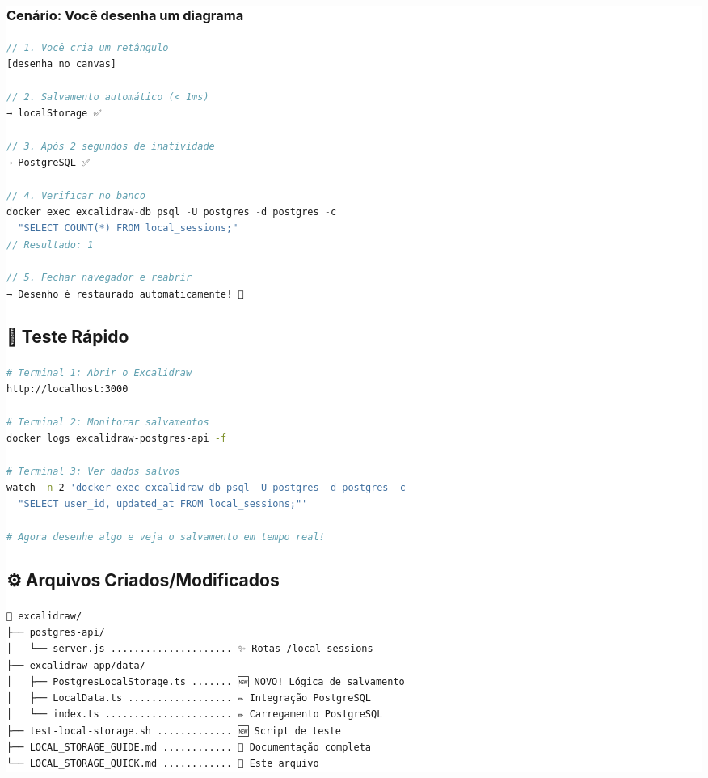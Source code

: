 ### Cenário: Você desenha um diagrama

```javascript
// 1. Você cria um retângulo
[desenha no canvas]

// 2. Salvamento automático (< 1ms)
→ localStorage ✅

// 3. Após 2 segundos de inatividade
→ PostgreSQL ✅

// 4. Verificar no banco
docker exec excalidraw-db psql -U postgres -d postgres -c 
  "SELECT COUNT(*) FROM local_sessions;"
// Resultado: 1

// 5. Fechar navegador e reabrir
→ Desenho é restaurado automaticamente! 🎉
```

## 🧪 Teste Rápido

```bash
# Terminal 1: Abrir o Excalidraw
http://localhost:3000

# Terminal 2: Monitorar salvamentos
docker logs excalidraw-postgres-api -f

# Terminal 3: Ver dados salvos
watch -n 2 'docker exec excalidraw-db psql -U postgres -d postgres -c 
  "SELECT user_id, updated_at FROM local_sessions;"'

# Agora desenhe algo e veja o salvamento em tempo real!
```

## ⚙️ Arquivos Criados/Modificados

```
📁 excalidraw/
├── postgres-api/
│   └── server.js ..................... ✨ Rotas /local-sessions
├── excalidraw-app/data/
│   ├── PostgresLocalStorage.ts ....... 🆕 NOVO! Lógica de salvamento
│   ├── LocalData.ts .................. ✏️ Integração PostgreSQL
│   └── index.ts ...................... ✏️ Carregamento PostgreSQL
├── test-local-storage.sh ............. 🆕 Script de teste
├── LOCAL_STORAGE_GUIDE.md ............ 📖 Documentação completa
└── LOCAL_STORAGE_QUICK.md ............ 📖 Este arquivo
```
